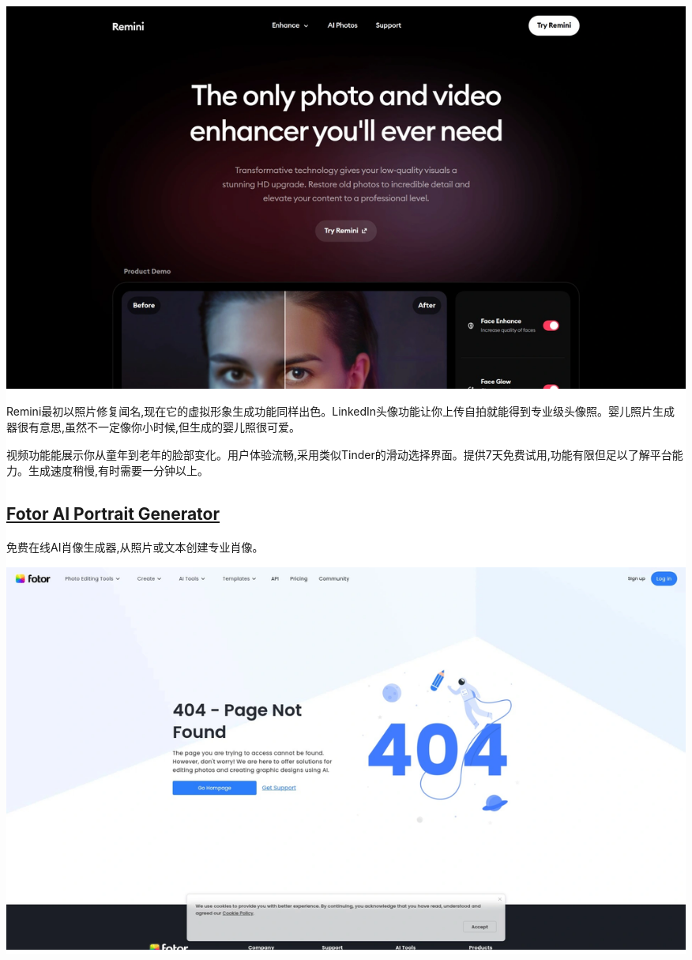 ![Remini Screenshot](image/remini.webp)


Remini最初以照片修复闻名,现在它的虚拟形象生成功能同样出色。LinkedIn头像功能让你上传自拍就能得到专业级头像照。婴儿照片生成器很有意思,虽然不一定像你小时候,但生成的婴儿照很可爱。

视频功能能展示你从童年到老年的脸部变化。用户体验流畅,采用类似Tinder的滑动选择界面。提供7天免费试用,功能有限但足以了解平台能力。生成速度稍慢,有时需要一分钟以上。

## **[Fotor AI Portrait Generator](https://www.fotor.com/features/ai-portrait-generator)**

免费在线AI肖像生成器,从照片或文本创建专业肖像。

![Fotor AI Portrait Generator Screenshot](image/fotor.webp)

